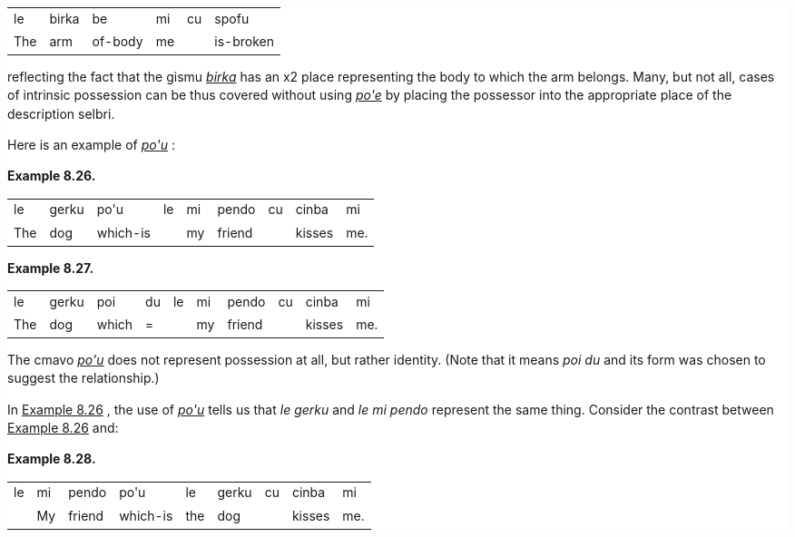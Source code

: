 <table class="interlinear-gloss"><colgroup></colgroup><tbody><tr class="jbo"><td>le</td><td>birka</td><td>be</td><td>mi</td><td>cu</td><td>spofu</td></tr><tr class="gloss"><td>The</td><td>arm</td><td>of-body</td><td>me</td><td>&nbsp;</td><td>is-broken</td></tr></tbody></table>

</div>  

<a id="id-1.9.5.22.1" class="indexterm"></a>reflecting the fact that the gismu _<a id="id-1.9.5.22.2.1" class="indexterm"></a>[_birka_](../go01#valsi-birka)_ has an x2 place representing the body to which the arm belongs. Many, but not all, cases of intrinsic possession can be thus covered without using _<a id="id-1.9.5.22.4.1" class="indexterm"></a>[_po'e_](../go01#valsi-pohe)_ by placing the possessor into the appropriate place of the description selbri.

Here is an example of _<a id="id-1.9.5.23.1.1" class="indexterm"></a>[_po'u_](../go01#valsi-pohu)_ :

<div class="interlinear-gloss-example example">
<a id="example-random-id-qM8u"></a>

**Example 8.26. <a id="c8e3d9"></a>** 

<table class="interlinear-gloss"><colgroup></colgroup><tbody><tr class="jbo"><td>le</td><td>gerku</td><td>po'u</td><td>le</td><td>mi</td><td>pendo</td><td>cu</td><td>cinba</td><td>mi</td></tr><tr class="gloss"><td>The</td><td>dog</td><td>which-is</td><td>&nbsp;</td><td>my</td><td>friend</td><td>&nbsp;</td><td>kisses</td><td>me.</td></tr></tbody></table>

</div>  
<div class="interlinear-gloss-example example">
<a id="example-random-id-qm90"></a>

**Example 8.27. <a id="c8e3d10"></a>** 

<table class="interlinear-gloss"><colgroup></colgroup><tbody><tr class="jbo"><td>le</td><td>gerku</td><td>poi</td><td>du</td><td>le</td><td>mi</td><td>pendo</td><td>cu</td><td>cinba</td><td>mi</td></tr><tr class="gloss"><td>The</td><td>dog</td><td>which</td><td>=</td><td>&nbsp;</td><td>my</td><td>friend</td><td>&nbsp;</td><td>kisses</td><td>me.</td></tr></tbody></table>

</div>  

<a id="id-1.9.5.26.1" class="indexterm"></a><a id="id-1.9.5.26.2" class="indexterm"></a><a id="id-1.9.5.26.3" class="indexterm"></a>The cmavo _<a id="id-1.9.5.26.4.1" class="indexterm"></a>[_po'u_](../go01#valsi-pohu)_ does not represent possession at all, but rather identity. (Note that it means _<a id="id-1.9.5.26.5.1" class="indexterm"></a>poi du_ and its form was chosen to suggest the relationship.)

In [Example 8.26](../section-relative-phrases#example-random-id-qM8u) , the use of _<a id="id-1.9.5.27.2.1" class="indexterm"></a>[_po'u_](../go01#valsi-pohu)_ tells us that _<a id="id-1.9.5.27.3.1" class="indexterm"></a>le gerku_ and _<a id="id-1.9.5.27.4.1" class="indexterm"></a>le mi pendo_ represent the same thing. Consider the contrast between [Example 8.26](../section-relative-phrases#example-random-id-qM8u) and:

<div class="interlinear-gloss-example example">
<a id="example-random-id-wARJ"></a>

**Example 8.28. <a id="c8e3d11"></a>** 

<table class="interlinear-gloss"><colgroup></colgroup><tbody><tr class="jbo"><td>le</td><td>mi</td><td>pendo</td><td>po'u</td><td>le</td><td>gerku</td><td>cu</td><td>cinba</td><td>mi</td></tr><tr class="gloss"><td>&nbsp;</td><td>My</td><td>friend</td><td>which-is</td><td>the</td><td>dog</td><td>&nbsp;</td><td>kisses</td><td>me.</td></tr></tbody></table>
